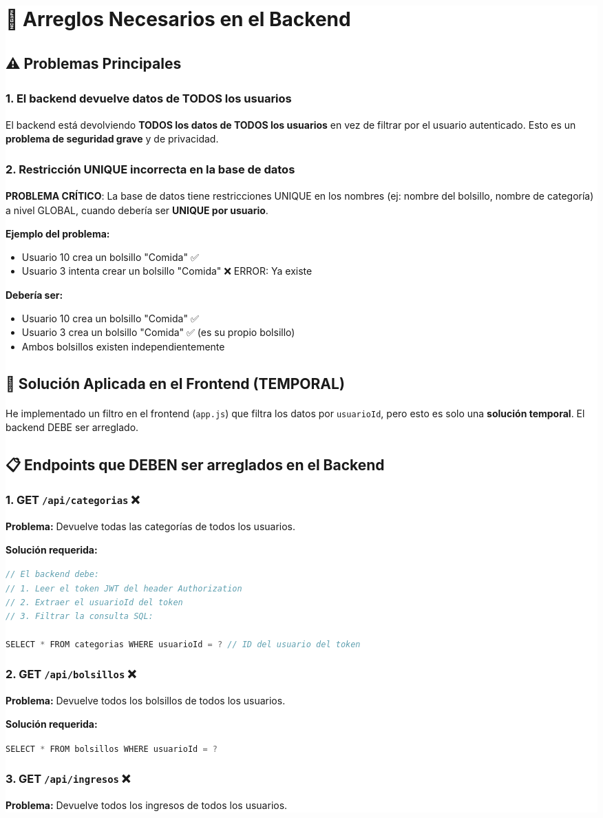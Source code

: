 # 🔧 Arreglos Necesarios en el Backend

## ⚠️ Problemas Principales

### 1. El backend devuelve datos de TODOS los usuarios
El backend está devolviendo **TODOS los datos de TODOS los usuarios** en vez de filtrar por el usuario autenticado. Esto es un **problema de seguridad grave** y de privacidad.

### 2. Restricción UNIQUE incorrecta en la base de datos
**PROBLEMA CRÍTICO**: La base de datos tiene restricciones UNIQUE en los nombres (ej: nombre del bolsillo, nombre de categoría) a nivel GLOBAL, cuando debería ser **UNIQUE por usuario**.

**Ejemplo del problema:**
- Usuario 10 crea un bolsillo "Comida" ✅
- Usuario 3 intenta crear un bolsillo "Comida" ❌ ERROR: Ya existe

**Debería ser:**
- Usuario 10 crea un bolsillo "Comida" ✅
- Usuario 3 crea un bolsillo "Comida" ✅ (es su propio bolsillo)
- Ambos bolsillos existen independientemente

## 🎯 Solución Aplicada en el Frontend (TEMPORAL)

He implementado un filtro en el frontend (`app.js`) que filtra los datos por `usuarioId`, pero esto es solo una **solución temporal**. El backend DEBE ser arreglado.

## 📋 Endpoints que DEBEN ser arreglados en el Backend

### 1. GET `/api/categorias` ❌
**Problema:** Devuelve todas las categorías de todos los usuarios.

**Solución requerida:**
```javascript
// El backend debe:
// 1. Leer el token JWT del header Authorization
// 2. Extraer el usuarioId del token
// 3. Filtrar la consulta SQL:

SELECT * FROM categorias WHERE usuarioId = ? // ID del usuario del token
```

### 2. GET `/api/bolsillos` ❌
**Problema:** Devuelve todos los bolsillos de todos los usuarios.

**Solución requerida:**
```javascript
SELECT * FROM bolsillos WHERE usuarioId = ?
```

### 3. GET `/api/ingresos` ❌
**Problema:** Devuelve todos los ingresos de todos los usuarios.
